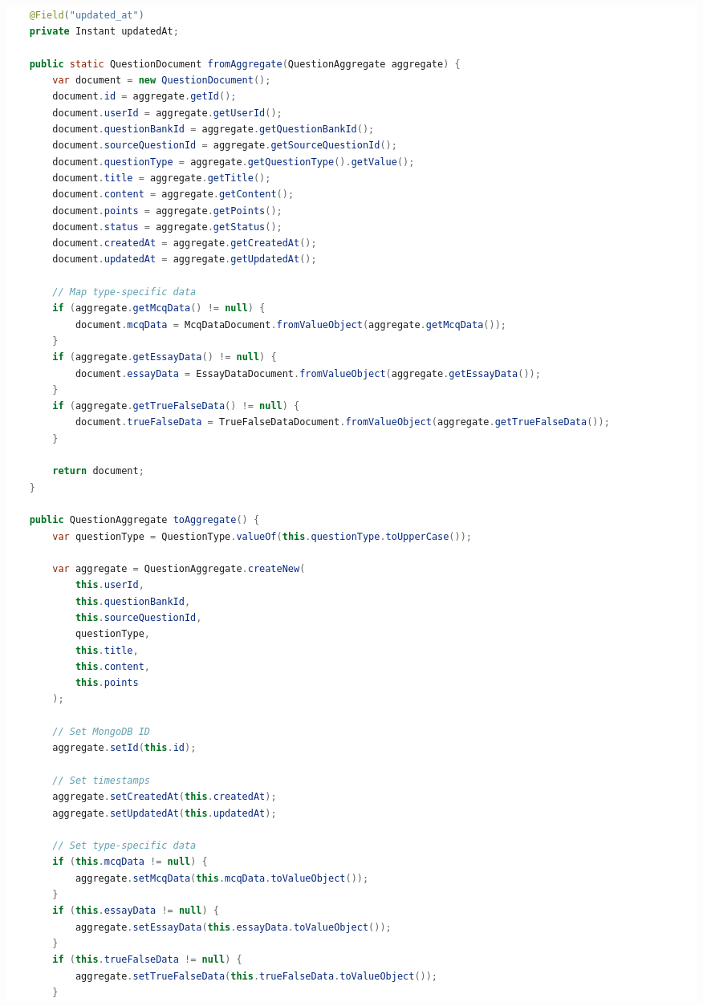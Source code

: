 ```java
    @Field("updated_at")
    private Instant updatedAt;

    public static QuestionDocument fromAggregate(QuestionAggregate aggregate) {
        var document = new QuestionDocument();
        document.id = aggregate.getId();
        document.userId = aggregate.getUserId();
        document.questionBankId = aggregate.getQuestionBankId();
        document.sourceQuestionId = aggregate.getSourceQuestionId();
        document.questionType = aggregate.getQuestionType().getValue();
        document.title = aggregate.getTitle();
        document.content = aggregate.getContent();
        document.points = aggregate.getPoints();
        document.status = aggregate.getStatus();
        document.createdAt = aggregate.getCreatedAt();
        document.updatedAt = aggregate.getUpdatedAt();

        // Map type-specific data
        if (aggregate.getMcqData() != null) {
            document.mcqData = McqDataDocument.fromValueObject(aggregate.getMcqData());
        }
        if (aggregate.getEssayData() != null) {
            document.essayData = EssayDataDocument.fromValueObject(aggregate.getEssayData());
        }
        if (aggregate.getTrueFalseData() != null) {
            document.trueFalseData = TrueFalseDataDocument.fromValueObject(aggregate.getTrueFalseData());
        }

        return document;
    }

    public QuestionAggregate toAggregate() {
        var questionType = QuestionType.valueOf(this.questionType.toUpperCase());

        var aggregate = QuestionAggregate.createNew(
            this.userId,
            this.questionBankId,
            this.sourceQuestionId,
            questionType,
            this.title,
            this.content,
            this.points
        );

        // Set MongoDB ID
        aggregate.setId(this.id);

        // Set timestamps
        aggregate.setCreatedAt(this.createdAt);
        aggregate.setUpdatedAt(this.updatedAt);

        // Set type-specific data
        if (this.mcqData != null) {
            aggregate.setMcqData(this.mcqData.toValueObject());
        }
        if (this.essayData != null) {
            aggregate.setEssayData(this.essayData.toValueObject());
        }
        if (this.trueFalseData != null) {
            aggregate.setTrueFalseData(this.trueFalseData.toValueObject());
        }

```